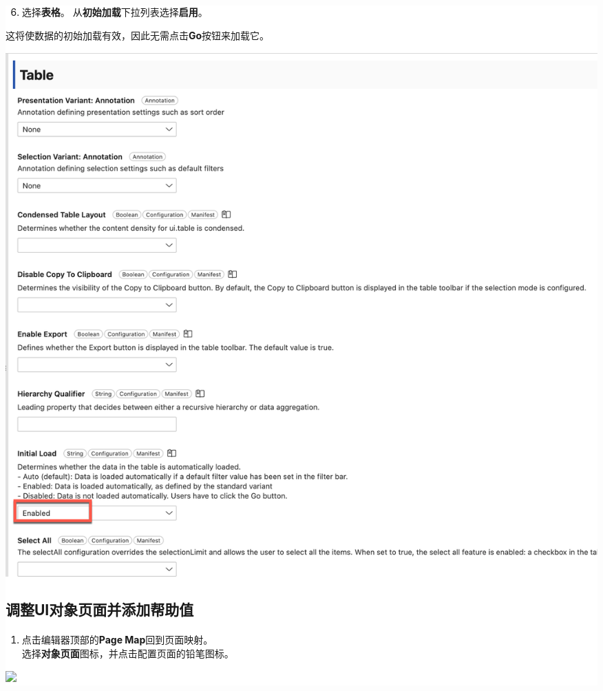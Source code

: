 6. 选择**表格**。
从**初始加载**下拉列表选择**启用**。

这将使数据的初始加载有效，因此无需点击**Go**按钮来加载它。

![](vx_images/534135715773986.png)

## 调整UI对象页面并添加帮助值

1. 点击编辑器顶部的**Page Map**回到页面映射。<br>
选择**对象页面**图标，并点击配置页面的铅笔图标。

![](vx_images/202052096065386.png)
